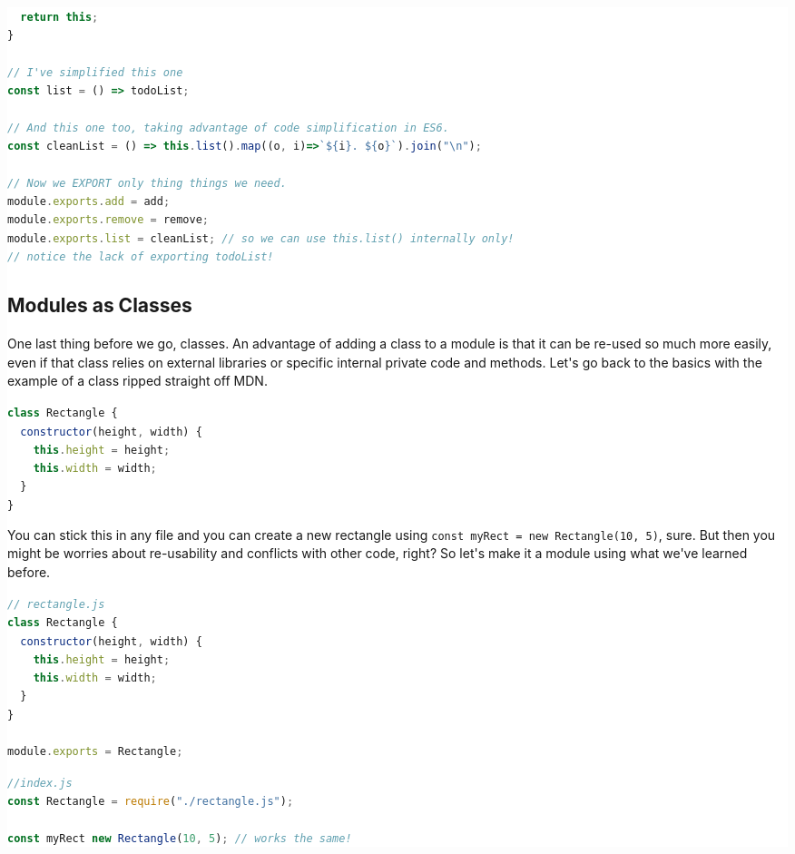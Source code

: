 ```js
  return this;
}

// I've simplified this one
const list = () => todoList;

// And this one too, taking advantage of code simplification in ES6.
const cleanList = () => this.list().map((o, i)=>`${i}. ${o}`).join("\n");

// Now we EXPORT only thing things we need.
module.exports.add = add;
module.exports.remove = remove;
module.exports.list = cleanList; // so we can use this.list() internally only!
// notice the lack of exporting todoList!
```

## Modules as Classes

One last thing before we go, classes. An advantage of adding a class to a module is that it can be re-used so much more easily, even if that class relies on external libraries or specific internal private code and methods. Let's go back to the basics with the example of a class ripped straight off MDN. 

```js
class Rectangle {
  constructor(height, width) {
    this.height = height;
    this.width = width;
  }
}
```

You can stick this in any file and you can create a new rectangle using `const myRect = new Rectangle(10, 5)`, sure. But then you might be worries about re-usability and conflicts with other code, right? So let's make it a module using what we've learned before. 

```js
// rectangle.js
class Rectangle {
  constructor(height, width) {
    this.height = height;
    this.width = width;
  }
}

module.exports = Rectangle;
```

```js
//index.js
const Rectangle = require("./rectangle.js");

const myRect new Rectangle(10, 5); // works the same!
```
